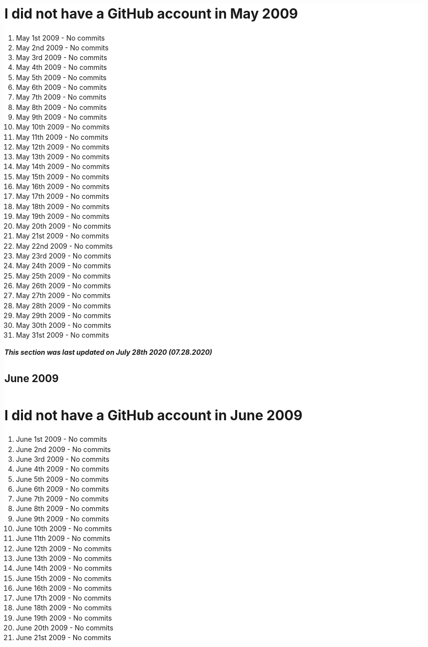 # I did not have a GitHub account in May 2009

1. May 1st 2009 - No commits
2. May 2nd 2009 - No commits
3. May 3rd 2009 - No commits
4. May 4th 2009 - No commits
5. May 5th 2009 - No commits
6. May 6th 2009 - No commits
7. May 7th 2009 - No commits
8. May 8th 2009 - No commits
9. May 9th 2009 - No commits
10. May 10th 2009 - No commits
11. May 11th 2009 - No commits
12. May 12th 2009 - No commits
13. May 13th 2009 - No commits
14. May 14th 2009 - No commits
15. May 15th 2009 - No commits
16. May 16th 2009 - No commits
17. May 17th 2009 - No commits
18. May 18th 2009 - No commits
19. May 19th 2009 - No commits
20. May 20th 2009 - No commits
21. May 21st 2009 - No commits
22. May 22nd 2009 - No commits
23. May 23rd 2009 - No commits
24. May 24th 2009 - No commits
25. May 25th 2009 - No commits
26. May 26th 2009 - No commits
27. May 27th 2009 - No commits
28. May 28th 2009 - No commits
29. May 29th 2009 - No commits
30. May 30th 2009 - No commits
31. May 31st 2009 - No commits

***This section was last updated on July 28th 2020 (07.28.2020)***

## June 2009

# I did not have a GitHub account in June 2009

1. June 1st 2009 - No commits
2. June 2nd 2009 - No commits
3. June 3rd 2009 - No commits
4. June 4th 2009 - No commits
5. June 5th 2009 - No commits
6. June 6th 2009 - No commits
7. June 7th 2009 - No commits
8. June 8th 2009 - No commits
9. June 9th 2009 - No commits
10. June 10th 2009 - No commits
11. June 11th 2009 - No commits
12. June 12th 2009 - No commits
13. June 13th 2009 - No commits
14. June 14th 2009 - No commits
15. June 15th 2009 - No commits
16. June 16th 2009 - No commits
17. June 17th 2009 - No commits
18. June 18th 2009 - No commits
19. June 19th 2009 - No commits
20. June 20th 2009 - No commits
21. June 21st 2009 - No commits